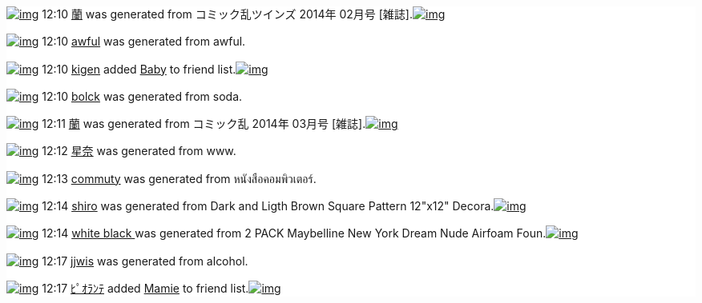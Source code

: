 [![img](http://kacdn01.appspot.com/4606892248662016/df9a.png)](http://www.barcodekanojo.com/kanojo/2806814/%E8%98%AD) 12:10 [蘭](http://www.barcodekanojo.com/kanojo/2806814/%E8%98%AD) was generated from コミック乱ツインズ 2014年 02月号 [雑誌].[![img](http://kacdn04.appspot.com/5244290896756736/8cfe.jpg)](http://www.barcodekanojo.com/product_images/barcode/5381428/1392606568/50x50x,PE3,P82,PB3,PE3,P83,P9F,PE3,P83,P83,PE3,P82,PAF,PE4,PB9,PB1,PE3,P83,P84,PE3,P82,PA4,PE3,P83,PB3,PE3,P82,PBA,P202014,PE5,PB9,PB4,P2002,PE6,P9C,P88,PE5,P8F,PB7,P20,P5B,PE9,P9B,P91,PE8,PAA,P8C,P5D.jpg,qw=88,ah=88.pagespeed.ic.jP5aXZ7V0o.jpg)

[![img](http://kacdn02.appspot.com/6406622326816768/fad2.png)](http://www.barcodekanojo.com/kanojo/2806813/awful) 12:10 [awful](http://www.barcodekanojo.com/kanojo/2806813/awful) was generated from awful.

[![img](http://kacdn08.appspot.com/5373926699958272/32a0.jpg)](http://www.barcodekanojo.com/user/439930/kigen) 12:10 [kigen](http://www.barcodekanojo.com/user/439930/kigen) added [Baby](http://www.barcodekanojo.com/kanojo/3365/Baby) to friend list.[![img](http://kacdn09.appspot.com/5692148879982592/a1d6.png)](http://www.barcodekanojo.com/kanojo/3365/Baby)

[![img](http://img30.imageshack.us/img30/7681/mxwb.png)](http://www.barcodekanojo.com/kanojo/2806815/bolck) 12:10 [bolck](http://www.barcodekanojo.com/kanojo/2806815/bolck) was generated from soda.

[![img](http://kacdn08.appspot.com/4661988894441472/81a9.png)](http://www.barcodekanojo.com/kanojo/2806816/%E8%98%AD) 12:11 [蘭](http://www.barcodekanojo.com/kanojo/2806816/%E8%98%AD) was generated from コミック乱 2014年 03月号 [雑誌].[![img](http://kacdn07.appspot.com/5447555592749056/7b46.jpg)](http://www.barcodekanojo.com/product_images/barcode/5381431/1392606630/50x50x,PE3,P82,PB3,PE3,P83,P9F,PE3,P83,P83,PE3,P82,PAF,PE4,PB9,PB1,P202014,PE5,PB9,PB4,P2003,PE6,P9C,P88,PE5,P8F,PB7,P20,P5B,PE9,P9B,P91,PE8,PAA,P8C,P5D.jpg,qw=88,ah=88.pagespeed.ic.e0YKXbJvrt.jpg)

[![img](http://kacdn06.appspot.com/4679794218237952/0ac8.png)](http://www.barcodekanojo.com/kanojo/2806817/%E6%98%9F%E5%A5%88) 12:12 [星奈](http://www.barcodekanojo.com/kanojo/2806817/%E6%98%9F%E5%A5%88) was generated from www.

[![img](http://kacdn05.appspot.com/4951538409668608/62df.png)](http://www.barcodekanojo.com/kanojo/2806818/commuty) 12:13 [commuty](http://www.barcodekanojo.com/kanojo/2806818/commuty) was generated from หนังสือคอมพิวเตอร์.

[![img](http://kacdn04.appspot.com/5701518619574272/45b2.png)](http://www.barcodekanojo.com/kanojo/2806819/shiro) 12:14 [shiro](http://www.barcodekanojo.com/kanojo/2806819/shiro) was generated from Dark and Ligth Brown Square Pattern 12"x12" Decora.[![img](http://kacdn01.appspot.com/5060182560210944/61a9.jpg)](http://www.barcodekanojo.com/product_images/barcode/5381434/1392606845/50x50xDark,P20and,P20Ligth,P20Brown,P20Square,P20Pattern,P2012,P22x12,P22,P20Decora.jpg,qw=88,ah=88.pagespeed.ic.YanucTI9uX.jpg)

[![img](http://kacdn07.appspot.com/5776359766884352/0a69.png)](http://www.barcodekanojo.com/kanojo/2806820/white%20black%20) 12:14 [white black ](http://www.barcodekanojo.com/kanojo/2806820/white%20black%20) was generated from 2 PACK Maybelline New York Dream Nude Airfoam Foun.[![img](http://kacdn10.appspot.com/6654003853131776/adb2.jpg)](http://www.barcodekanojo.com/product_images/barcode/5381435/1392606883/2%20PACK%20Maybelline%20New%20York%20Dream%20Nude%20Airfoam%20Foun.jpg)

[![img](http://kacdn04.appspot.com/5449582817312768/867f.png)](http://www.barcodekanojo.com/kanojo/2806821/jjwis) 12:17 [jjwis](http://www.barcodekanojo.com/kanojo/2806821/jjwis) was generated from alcohol.

[![img](http://kacdn07.appspot.com/5042338581708800/8e8c.jpg)](http://www.barcodekanojo.com/user/436003/%EF%BE%8B%EF%BE%9F%EF%BD%B5%EF%BE%97%EF%BE%9D%EF%BE%83) 12:17 [ﾋﾟｵﾗﾝﾃ](http://www.barcodekanojo.com/user/436003/%EF%BE%8B%EF%BE%9F%EF%BD%B5%EF%BE%97%EF%BE%9D%EF%BE%83) added [Mamie](http://www.barcodekanojo.com/kanojo/15193/Mamie) to friend list.[![img](http://kacdn08.appspot.com/5819716119560192/9460.png)](http://www.barcodekanojo.com/kanojo/15193/Mamie)
